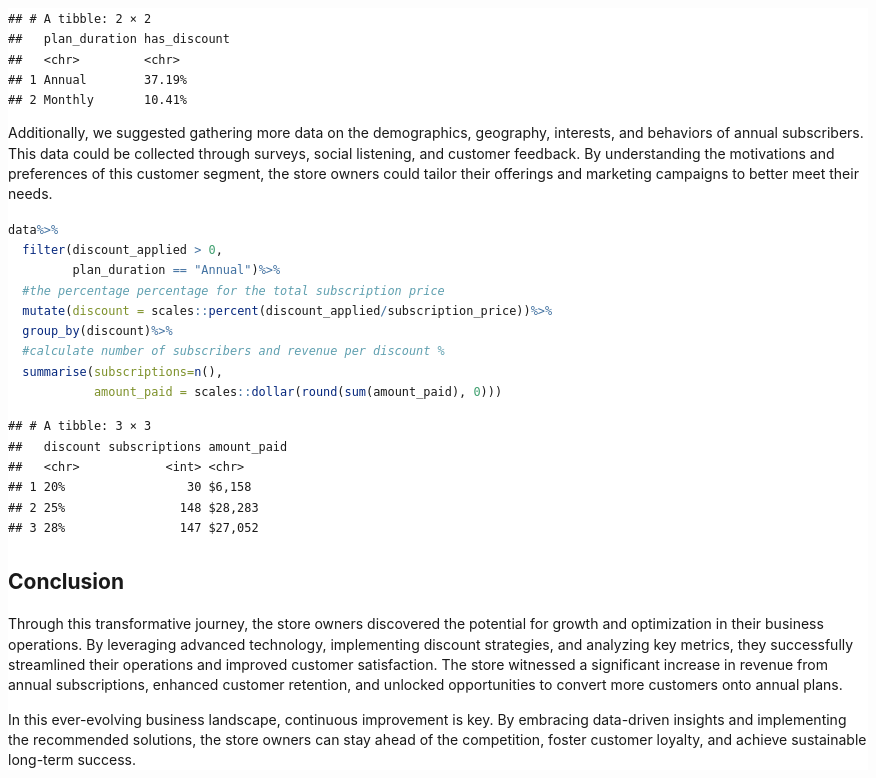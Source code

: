     ## # A tibble: 2 × 2
    ##   plan_duration has_discount
    ##   <chr>         <chr>       
    ## 1 Annual        37.19%      
    ## 2 Monthly       10.41%

Additionally, we suggested gathering more data on the demographics,
geography, interests, and behaviors of annual subscribers. This data
could be collected through surveys, social listening, and customer
feedback. By understanding the motivations and preferences of this
customer segment, the store owners could tailor their offerings and
marketing campaigns to better meet their needs.

``` r
data%>%
  filter(discount_applied > 0,
         plan_duration == "Annual")%>%
  #the percentage percentage for the total subscription price
  mutate(discount = scales::percent(discount_applied/subscription_price))%>%
  group_by(discount)%>%
  #calculate number of subscribers and revenue per discount %
  summarise(subscriptions=n(), 
            amount_paid = scales::dollar(round(sum(amount_paid), 0))) 
```

    ## # A tibble: 3 × 3
    ##   discount subscriptions amount_paid
    ##   <chr>            <int> <chr>      
    ## 1 20%                 30 $6,158     
    ## 2 25%                148 $28,283    
    ## 3 28%                147 $27,052

## Conclusion

Through this transformative journey, the store owners discovered the
potential for growth and optimization in their business operations. By
leveraging advanced technology, implementing discount strategies, and
analyzing key metrics, they successfully streamlined their operations
and improved customer satisfaction. The store witnessed a significant
increase in revenue from annual subscriptions, enhanced customer
retention, and unlocked opportunities to convert more customers onto
annual plans.

In this ever-evolving business landscape, continuous improvement is key.
By embracing data-driven insights and implementing the recommended
solutions, the store owners can stay ahead of the competition, foster
customer loyalty, and achieve sustainable long-term success.
